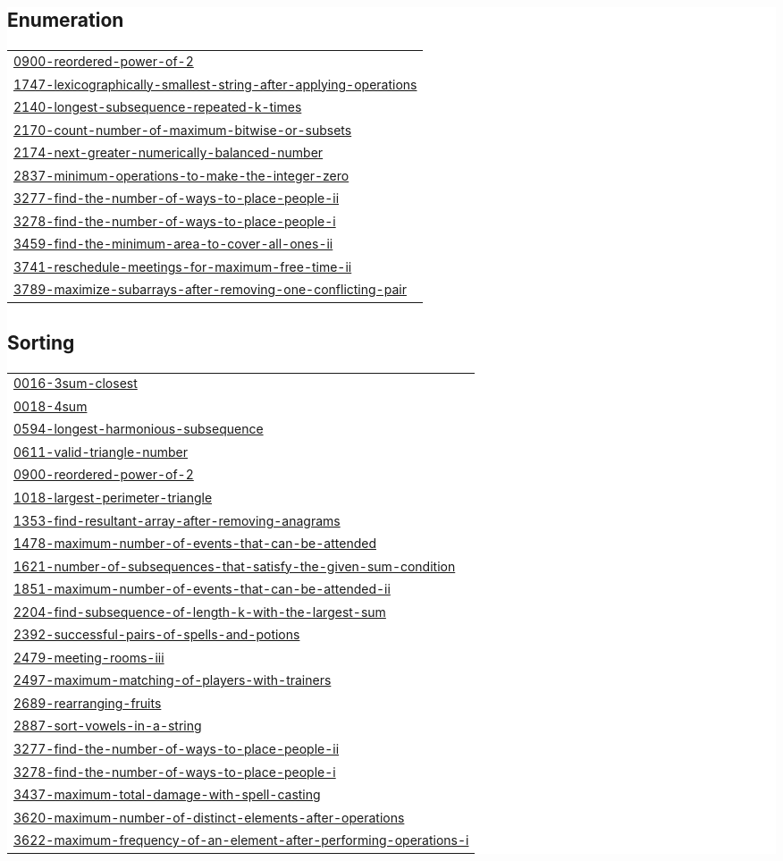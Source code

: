 ## Enumeration
|  |
| ------- |
| [0900-reordered-power-of-2](https://github.com/shahid200620/LeetCode/tree/master/0900-reordered-power-of-2) |
| [1747-lexicographically-smallest-string-after-applying-operations](https://github.com/shahid200620/LeetCode/tree/master/1747-lexicographically-smallest-string-after-applying-operations) |
| [2140-longest-subsequence-repeated-k-times](https://github.com/shahid200620/LeetCode/tree/master/2140-longest-subsequence-repeated-k-times) |
| [2170-count-number-of-maximum-bitwise-or-subsets](https://github.com/shahid200620/LeetCode/tree/master/2170-count-number-of-maximum-bitwise-or-subsets) |
| [2174-next-greater-numerically-balanced-number](https://github.com/shahid200620/LeetCode/tree/master/2174-next-greater-numerically-balanced-number) |
| [2837-minimum-operations-to-make-the-integer-zero](https://github.com/shahid200620/LeetCode/tree/master/2837-minimum-operations-to-make-the-integer-zero) |
| [3277-find-the-number-of-ways-to-place-people-ii](https://github.com/shahid200620/LeetCode/tree/master/3277-find-the-number-of-ways-to-place-people-ii) |
| [3278-find-the-number-of-ways-to-place-people-i](https://github.com/shahid200620/LeetCode/tree/master/3278-find-the-number-of-ways-to-place-people-i) |
| [3459-find-the-minimum-area-to-cover-all-ones-ii](https://github.com/shahid200620/LeetCode/tree/master/3459-find-the-minimum-area-to-cover-all-ones-ii) |
| [3741-reschedule-meetings-for-maximum-free-time-ii](https://github.com/shahid200620/LeetCode/tree/master/3741-reschedule-meetings-for-maximum-free-time-ii) |
| [3789-maximize-subarrays-after-removing-one-conflicting-pair](https://github.com/shahid200620/LeetCode/tree/master/3789-maximize-subarrays-after-removing-one-conflicting-pair) |
## Sorting
|  |
| ------- |
| [0016-3sum-closest](https://github.com/shahid200620/LeetCode/tree/master/0016-3sum-closest) |
| [0018-4sum](https://github.com/shahid200620/LeetCode/tree/master/0018-4sum) |
| [0594-longest-harmonious-subsequence](https://github.com/shahid200620/LeetCode/tree/master/0594-longest-harmonious-subsequence) |
| [0611-valid-triangle-number](https://github.com/shahid200620/LeetCode/tree/master/0611-valid-triangle-number) |
| [0900-reordered-power-of-2](https://github.com/shahid200620/LeetCode/tree/master/0900-reordered-power-of-2) |
| [1018-largest-perimeter-triangle](https://github.com/shahid200620/LeetCode/tree/master/1018-largest-perimeter-triangle) |
| [1353-find-resultant-array-after-removing-anagrams](https://github.com/shahid200620/LeetCode/tree/master/1353-find-resultant-array-after-removing-anagrams) |
| [1478-maximum-number-of-events-that-can-be-attended](https://github.com/shahid200620/LeetCode/tree/master/1478-maximum-number-of-events-that-can-be-attended) |
| [1621-number-of-subsequences-that-satisfy-the-given-sum-condition](https://github.com/shahid200620/LeetCode/tree/master/1621-number-of-subsequences-that-satisfy-the-given-sum-condition) |
| [1851-maximum-number-of-events-that-can-be-attended-ii](https://github.com/shahid200620/LeetCode/tree/master/1851-maximum-number-of-events-that-can-be-attended-ii) |
| [2204-find-subsequence-of-length-k-with-the-largest-sum](https://github.com/shahid200620/LeetCode/tree/master/2204-find-subsequence-of-length-k-with-the-largest-sum) |
| [2392-successful-pairs-of-spells-and-potions](https://github.com/shahid200620/LeetCode/tree/master/2392-successful-pairs-of-spells-and-potions) |
| [2479-meeting-rooms-iii](https://github.com/shahid200620/LeetCode/tree/master/2479-meeting-rooms-iii) |
| [2497-maximum-matching-of-players-with-trainers](https://github.com/shahid200620/LeetCode/tree/master/2497-maximum-matching-of-players-with-trainers) |
| [2689-rearranging-fruits](https://github.com/shahid200620/LeetCode/tree/master/2689-rearranging-fruits) |
| [2887-sort-vowels-in-a-string](https://github.com/shahid200620/LeetCode/tree/master/2887-sort-vowels-in-a-string) |
| [3277-find-the-number-of-ways-to-place-people-ii](https://github.com/shahid200620/LeetCode/tree/master/3277-find-the-number-of-ways-to-place-people-ii) |
| [3278-find-the-number-of-ways-to-place-people-i](https://github.com/shahid200620/LeetCode/tree/master/3278-find-the-number-of-ways-to-place-people-i) |
| [3437-maximum-total-damage-with-spell-casting](https://github.com/shahid200620/LeetCode/tree/master/3437-maximum-total-damage-with-spell-casting) |
| [3620-maximum-number-of-distinct-elements-after-operations](https://github.com/shahid200620/LeetCode/tree/master/3620-maximum-number-of-distinct-elements-after-operations) |
| [3622-maximum-frequency-of-an-element-after-performing-operations-i](https://github.com/shahid200620/LeetCode/tree/master/3622-maximum-frequency-of-an-element-after-performing-operations-i) |